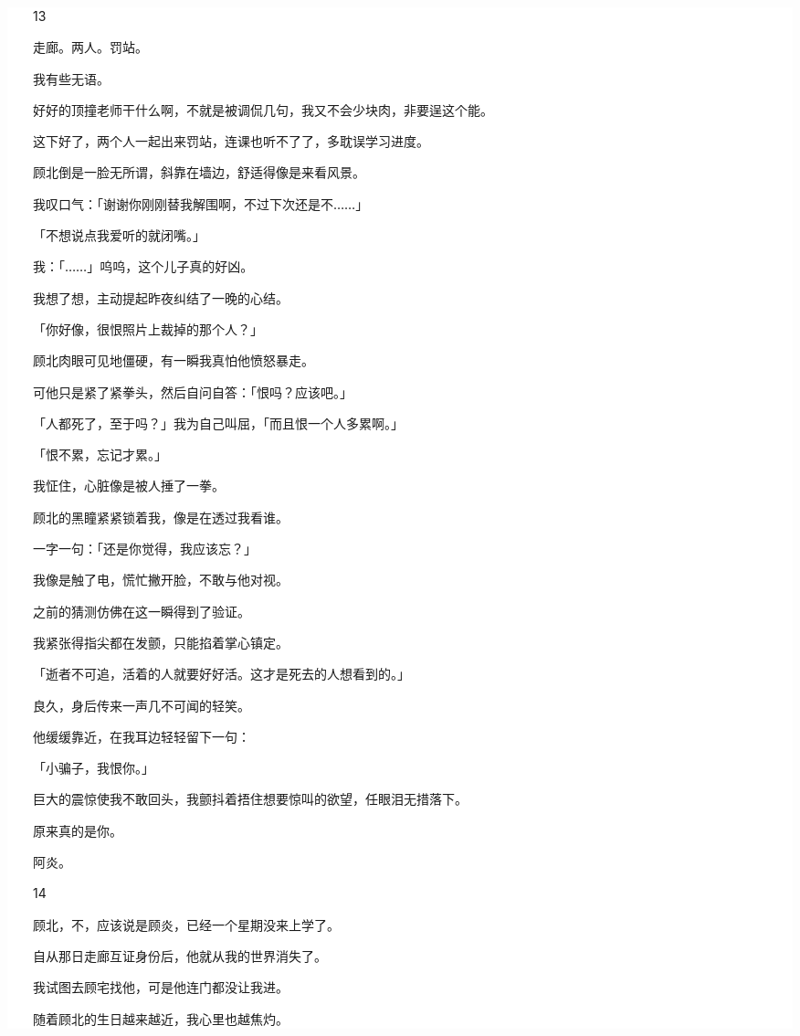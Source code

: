 &emsp;&emsp;13  
  
&emsp;&emsp;走廊。两人。罚站。  
  
&emsp;&emsp;我有些无语。  
  
&emsp;&emsp;好好的顶撞老师干什么啊，不就是被调侃几句，我又不会少块肉，非要逞这个能。  
  
&emsp;&emsp;这下好了，两个人一起出来罚站，连课也听不了了，多耽误学习进度。  
  
&emsp;&emsp;顾北倒是一脸无所谓，斜靠在墙边，舒适得像是来看风景。  
  
&emsp;&emsp;我叹口气：「谢谢你刚刚替我解围啊，不过下次还是不……」  
  
&emsp;&emsp;「不想说点我爱听的就闭嘴。」  
  
&emsp;&emsp;我：「……」呜呜，这个儿子真的好凶。  
  
&emsp;&emsp;我想了想，主动提起昨夜纠结了一晚的心结。  
  
&emsp;&emsp;「你好像，很恨照片上裁掉的那个人？」  
  
&emsp;&emsp;顾北肉眼可见地僵硬，有一瞬我真怕他愤怒暴走。  
  
&emsp;&emsp;可他只是紧了紧拳头，然后自问自答：「恨吗？应该吧。」  
  
&emsp;&emsp;「人都死了，至于吗？」我为自己叫屈，「而且恨一个人多累啊。」  
  
&emsp;&emsp;「恨不累，忘记才累。」  
  
&emsp;&emsp;我怔住，心脏像是被人捶了一拳。  
  
&emsp;&emsp;顾北的黑瞳紧紧锁着我，像是在透过我看谁。  
  
&emsp;&emsp;一字一句：「还是你觉得，我应该忘？」  
  
&emsp;&emsp;我像是触了电，慌忙撇开脸，不敢与他对视。  
  
&emsp;&emsp;之前的猜测仿佛在这一瞬得到了验证。  
  
&emsp;&emsp;我紧张得指尖都在发颤，只能掐着掌心镇定。  
  
&emsp;&emsp;「逝者不可追，活着的人就要好好活。这才是死去的人想看到的。」  
  
&emsp;&emsp;良久，身后传来一声几不可闻的轻笑。  
  
&emsp;&emsp;他缓缓靠近，在我耳边轻轻留下一句：  
  
&emsp;&emsp;「小骗子，我恨你。」  
  
&emsp;&emsp;巨大的震惊使我不敢回头，我颤抖着捂住想要惊叫的欲望，任眼泪无措落下。  
  
&emsp;&emsp;原来真的是你。  
  
&emsp;&emsp;阿炎。  
  
&emsp;&emsp;14  
  
&emsp;&emsp;顾北，不，应该说是顾炎，已经一个星期没来上学了。  
  
&emsp;&emsp;自从那日走廊互证身份后，他就从我的世界消失了。  
  
&emsp;&emsp;我试图去顾宅找他，可是他连门都没让我进。  
  
&emsp;&emsp;随着顾北的生日越来越近，我心里也越焦灼。  
  